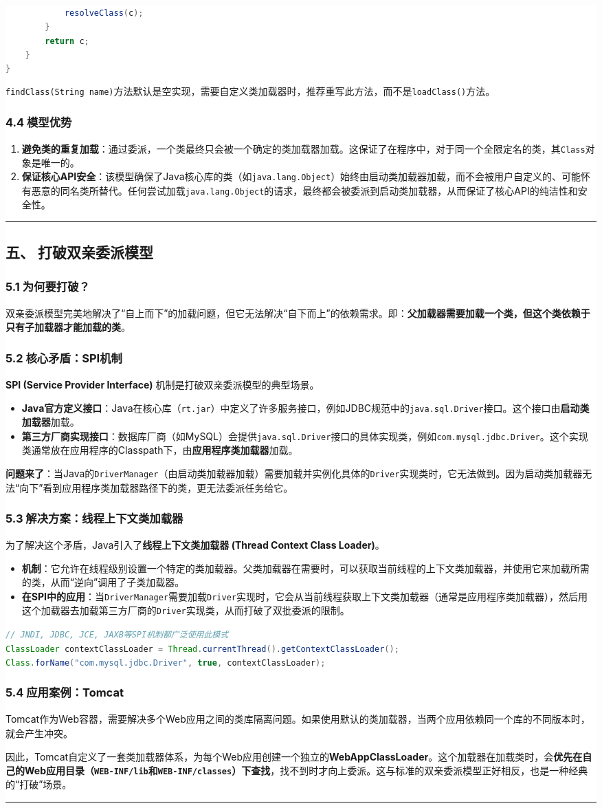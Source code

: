 ```java
            resolveClass(c);
        }
        return c;
    }
}
```
`findClass(String name)`方法默认是空实现，需要自定义类加载器时，推荐重写此方法，而不是`loadClass()`方法。

### 4.4 模型优势

1.  **避免类的重复加载**：通过委派，一个类最终只会被一个确定的类加载器加载。这保证了在程序中，对于同一个全限定名的类，其`Class`对象是唯一的。
2.  **保证核心API安全**：该模型确保了Java核心库的类（如`java.lang.Object`）始终由启动类加载器加载，而不会被用户自定义的、可能怀有恶意的同名类所替代。任何尝试加载`java.lang.Object`的请求，最终都会被委派到启动类加载器，从而保证了核心API的纯洁性和安全性。

---

## 五、 打破双亲委派模型

### 5.1 为何要打破？

双亲委派模型完美地解决了“自上而下”的加载问题，但它无法解决“自下而上”的依赖需求。即：**父加载器需要加载一个类，但这个类依赖于只有子加载器才能加载的类**。

### 5.2 核心矛盾：SPI机制

**SPI (Service Provider Interface)** 机制是打破双亲委派模型的典型场景。

-   **Java官方定义接口**：Java在核心库（`rt.jar`）中定义了许多服务接口，例如JDBC规范中的`java.sql.Driver`接口。这个接口由**启动类加载器**加载。
-   **第三方厂商实现接口**：数据库厂商（如MySQL）会提供`java.sql.Driver`接口的具体实现类，例如`com.mysql.jdbc.Driver`。这个实现类通常放在应用程序的Classpath下，由**应用程序类加载器**加载。

**问题来了**：当Java的`DriverManager`（由启动类加载器加载）需要加载并实例化具体的`Driver`实现类时，它无法做到。因为启动类加载器无法“向下”看到应用程序类加载器路径下的类，更无法委派任务给它。

### 5.3 解决方案：线程上下文类加载器

为了解决这个矛盾，Java引入了**线程上下文类加载器 (Thread Context Class Loader)**。

-   **机制**：它允许在线程级别设置一个特定的类加载器。父类加载器在需要时，可以获取当前线程的上下文类加载器，并使用它来加载所需的类，从而“逆向”调用了子类加载器。
-   **在SPI中的应用**：当`DriverManager`需要加载`Driver`实现时，它会从当前线程获取上下文类加载器（通常是应用程序类加载器），然后用这个加载器去加载第三方厂商的`Driver`实现类，从而打破了双批委派的限制。

```java
// JNDI, JDBC, JCE, JAXB等SPI机制都广泛使用此模式
ClassLoader contextClassLoader = Thread.currentThread().getContextClassLoader();
Class.forName("com.mysql.jdbc.Driver", true, contextClassLoader);
```

### 5.4 应用案例：Tomcat

Tomcat作为Web容器，需要解决多个Web应用之间的类库隔离问题。如果使用默认的类加载器，当两个应用依赖同一个库的不同版本时，就会产生冲突。

因此，Tomcat自定义了一套类加载器体系，为每个Web应用创建一个独立的**WebAppClassLoader**。这个加载器在加载类时，会**优先在自己的Web应用目录（`WEB-INF/lib`和`WEB-INF/classes`）下查找**，找不到时才向上委派。这与标准的双亲委派模型正好相反，也是一种经典的“打破”场景。

---